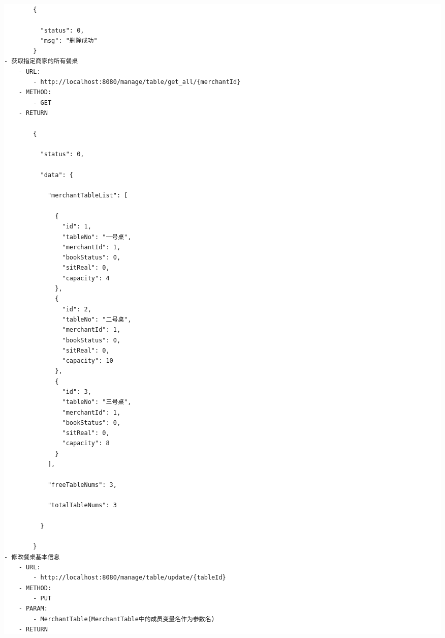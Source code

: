             {
            
              "status": 0,
              "msg": "删除成功"
            }
    - 获取指定商家的所有餐桌
        - URL:
            - http://localhost:8080/manage/table/get_all/{merchantId}
        - METHOD:
            - GET
        - RETURN
        
            {
            
              "status": 0,
              
              "data": {
              
                "merchantTableList": [
                
                  {
                    "id": 1,
                    "tableNo": "一号桌",
                    "merchantId": 1,
                    "bookStatus": 0,
                    "sitReal": 0,
                    "capacity": 4
                  },
                  {
                    "id": 2,
                    "tableNo": "二号桌",
                    "merchantId": 1,
                    "bookStatus": 0,
                    "sitReal": 0,
                    "capacity": 10
                  },
                  {
                    "id": 3,
                    "tableNo": "三号桌",
                    "merchantId": 1,
                    "bookStatus": 0,
                    "sitReal": 0,
                    "capacity": 8
                  }
                ],
                
                "freeTableNums": 3,
                
                "totalTableNums": 3
                
              }
              
            }
    - 修改餐桌基本信息
        - URL:
            - http://localhost:8080/manage/table/update/{tableId}
        - METHOD:
            - PUT
        - PARAM: 
            - MerchantTable(MerchantTable中的成员变量名作为参数名)
        - RETURN
        